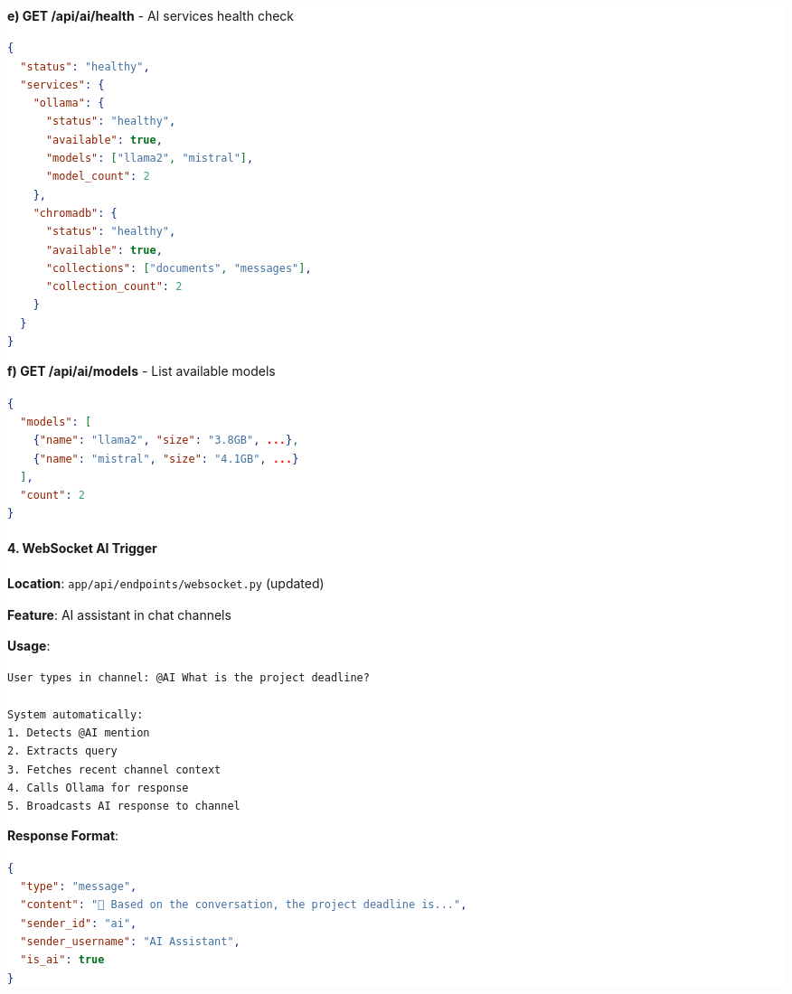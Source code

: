 **e) GET /api/ai/health** - AI services health check
```json
{
  "status": "healthy",
  "services": {
    "ollama": {
      "status": "healthy",
      "available": true,
      "models": ["llama2", "mistral"],
      "model_count": 2
    },
    "chromadb": {
      "status": "healthy",
      "available": true,
      "collections": ["documents", "messages"],
      "collection_count": 2
    }
  }
}
```

**f) GET /api/ai/models** - List available models
```json
{
  "models": [
    {"name": "llama2", "size": "3.8GB", ...},
    {"name": "mistral", "size": "4.1GB", ...}
  ],
  "count": 2
}
```

#### 4. WebSocket AI Trigger
**Location**: `app/api/endpoints/websocket.py` (updated)

**Feature**: AI assistant in chat channels

**Usage**:
```
User types in channel: @AI What is the project deadline?

System automatically:
1. Detects @AI mention
2. Extracts query
3. Fetches recent channel context
4. Calls Ollama for response
5. Broadcasts AI response to channel
```

**Response Format**:
```json
{
  "type": "message",
  "content": "🤖 Based on the conversation, the project deadline is...",
  "sender_id": "ai",
  "sender_username": "AI Assistant",
  "is_ai": true
}
```

